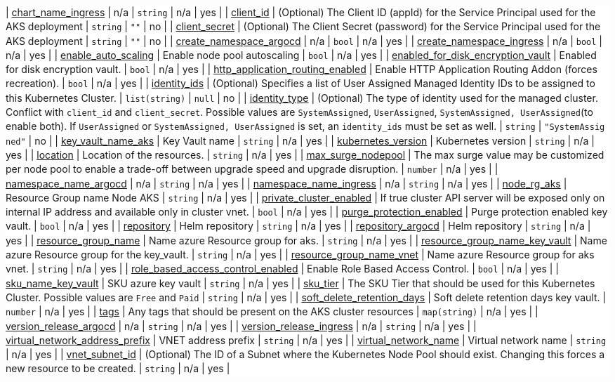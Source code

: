 | <a name="input_chart_name_ingress"></a> [chart\_name\_ingress](#input\_chart\_name\_ingress) | n/a | `string` | n/a | yes |
| <a name="input_client_id"></a> [client\_id](#input\_client\_id) | (Optional) The Client ID (appId) for the Service Principal used for the AKS deployment | `string` | `""` | no |
| <a name="input_client_secret"></a> [client\_secret](#input\_client\_secret) | (Optional) The Client Secret (password) for the Service Principal used for the AKS deployment | `string` | `""` | no |
| <a name="input_create_namespace_argocd"></a> [create\_namespace\_argocd](#input\_create\_namespace\_argocd) | n/a | `bool` | n/a | yes |
| <a name="input_create_namespace_ingress"></a> [create\_namespace\_ingress](#input\_create\_namespace\_ingress) | n/a | `bool` | n/a | yes |
| <a name="input_enable_auto_scaling"></a> [enable\_auto\_scaling](#input\_enable\_auto\_scaling) | Enable node pool autoscaling | `bool` | n/a | yes |
| <a name="input_enabled_for_disk_encryption_vault"></a> [enabled\_for\_disk\_encryption\_vault](#input\_enabled\_for\_disk\_encryption\_vault) | Enabled for disk encryption vault. | `bool` | n/a | yes |
| <a name="input_http_application_routing_enabled"></a> [http\_application\_routing\_enabled](#input\_http\_application\_routing\_enabled) | Enable HTTP Application Routing Addon (forces recreation). | `bool` | n/a | yes |
| <a name="input_identity_ids"></a> [identity\_ids](#input\_identity\_ids) | (Optional) Specifies a list of User Assigned Managed Identity IDs to be assigned to this Kubernetes Cluster. | `list(string)` | `null` | no |
| <a name="input_identity_type"></a> [identity\_type](#input\_identity\_type) | (Optional) The type of identity used for the managed cluster. Conflict with `client_id` and `client_secret`. Possible values are `SystemAssigned`, `UserAssigned`, `SystemAssigned, UserAssigned`(to enable both). If `UserAssigned` or `SystemAssigned, UserAssigned` is set, an `identity_ids` must be set as well. | `string` | `"SystemAssigned"` | no |
| <a name="input_key_vault_name_aks"></a> [key\_vault\_name\_aks](#input\_key\_vault\_name\_aks) | Key Vault name | `string` | n/a | yes |
| <a name="input_kubernetes_version"></a> [kubernetes\_version](#input\_kubernetes\_version) | Kubernetes version | `string` | n/a | yes |
| <a name="input_location"></a> [location](#input\_location) | Location of the resources. | `string` | n/a | yes |
| <a name="input_max_surge_nodepool"></a> [max\_surge\_nodepool](#input\_max\_surge\_nodepool) | The max surge value may be customized per node pool to enable a trade-off between upgrade speed and upgrade disruption. | `number` | n/a | yes |
| <a name="input_namespace_name_argocd"></a> [namespace\_name\_argocd](#input\_namespace\_name\_argocd) | n/a | `string` | n/a | yes |
| <a name="input_namespace_name_ingress"></a> [namespace\_name\_ingress](#input\_namespace\_name\_ingress) | n/a | `string` | n/a | yes |
| <a name="input_node_rg_aks"></a> [node\_rg\_aks](#input\_node\_rg\_aks) | Resource Group name Node AKS | `string` | n/a | yes |
| <a name="input_private_cluster_enabled"></a> [private\_cluster\_enabled](#input\_private\_cluster\_enabled) | If true cluster API server will be exposed only on internal IP address and available only in cluster vnet. | `bool` | n/a | yes |
| <a name="input_purge_protection_enabled"></a> [purge\_protection\_enabled](#input\_purge\_protection\_enabled) | Purge protection enabled key vault. | `bool` | n/a | yes |
| <a name="input_repository"></a> [repository](#input\_repository) | Helm repository | `string` | n/a | yes |
| <a name="input_repository_argocd"></a> [repository\_argocd](#input\_repository\_argocd) | Helm repository | `string` | n/a | yes |
| <a name="input_resource_group_name"></a> [resource\_group\_name](#input\_resource\_group\_name) | Name azure Resource group for aks. | `string` | n/a | yes |
| <a name="input_resource_group_name_key_vault"></a> [resource\_group\_name\_key\_vault](#input\_resource\_group\_name\_key\_vault) | Name azure Resource group for the key\_vault. | `string` | n/a | yes |
| <a name="input_resource_group_name_vnet"></a> [resource\_group\_name\_vnet](#input\_resource\_group\_name\_vnet) | Name azure Resource group for aks vnet. | `string` | n/a | yes |
| <a name="input_role_based_access_control_enabled"></a> [role\_based\_access\_control\_enabled](#input\_role\_based\_access\_control\_enabled) | Enable Role Based Access Control. | `bool` | n/a | yes |
| <a name="input_sku_name_key_vault"></a> [sku\_name\_key\_vault](#input\_sku\_name\_key\_vault) | SKU azure key vault | `string` | n/a | yes |
| <a name="input_sku_tier"></a> [sku\_tier](#input\_sku\_tier) | The SKU Tier that should be used for this Kubernetes Cluster. Possible values are `Free` and `Paid` | `string` | n/a | yes |
| <a name="input_soft_delete_retention_days"></a> [soft\_delete\_retention\_days](#input\_soft\_delete\_retention\_days) | Soft delete retention days key vault. | `number` | n/a | yes |
| <a name="input_tags"></a> [tags](#input\_tags) | Any tags that should be present on the AKS cluster resources | `map(string)` | n/a | yes |
| <a name="input_version_release_argocd"></a> [version\_release\_argocd](#input\_version\_release\_argocd) | n/a | `string` | n/a | yes |
| <a name="input_version_release_ingress"></a> [version\_release\_ingress](#input\_version\_release\_ingress) | n/a | `string` | n/a | yes |
| <a name="input_virtual_network_address_prefix"></a> [virtual\_network\_address\_prefix](#input\_virtual\_network\_address\_prefix) | VNET address prefix | `string` | n/a | yes |
| <a name="input_virtual_network_name"></a> [virtual\_network\_name](#input\_virtual\_network\_name) | Virtual network name | `string` | n/a | yes |
| <a name="input_vnet_subnet_id"></a> [vnet\_subnet\_id](#input\_vnet\_subnet\_id) | (Optional) The ID of a Subnet where the Kubernetes Node Pool should exist. Changing this forces a new resource to be created. | `string` | n/a | yes |
